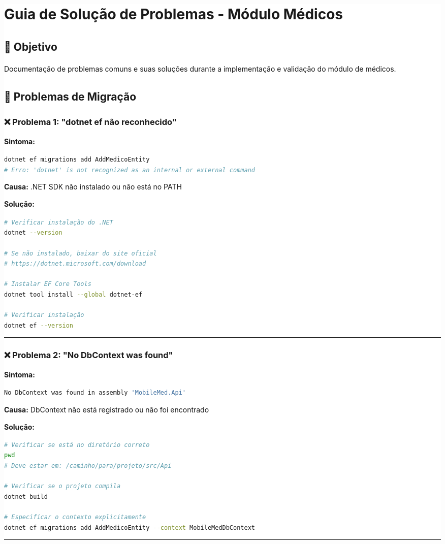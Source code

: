 # Guia de Solução de Problemas - Módulo Médicos

## 🎯 Objetivo
Documentação de problemas comuns e suas soluções durante a implementação e validação do módulo de médicos.

## 🚨 Problemas de Migração

### ❌ Problema 1: "dotnet ef não reconhecido"
**Sintoma:**
```bash
dotnet ef migrations add AddMedicoEntity
# Erro: 'dotnet' is not recognized as an internal or external command
```

**Causa:** .NET SDK não instalado ou não está no PATH

**Solução:**
```bash
# Verificar instalação do .NET
dotnet --version

# Se não instalado, baixar do site oficial
# https://dotnet.microsoft.com/download

# Instalar EF Core Tools
dotnet tool install --global dotnet-ef

# Verificar instalação
dotnet ef --version
```

---

### ❌ Problema 2: "No DbContext was found"
**Sintoma:**
```bash
No DbContext was found in assembly 'MobileMed.Api'
```

**Causa:** DbContext não está registrado ou não foi encontrado

**Solução:**
```bash
# Verificar se está no diretório correto
pwd
# Deve estar em: /caminho/para/projeto/src/Api

# Verificar se o projeto compila
dotnet build

# Especificar o contexto explicitamente
dotnet ef migrations add AddMedicoEntity --context MobileMedDbContext
```

---